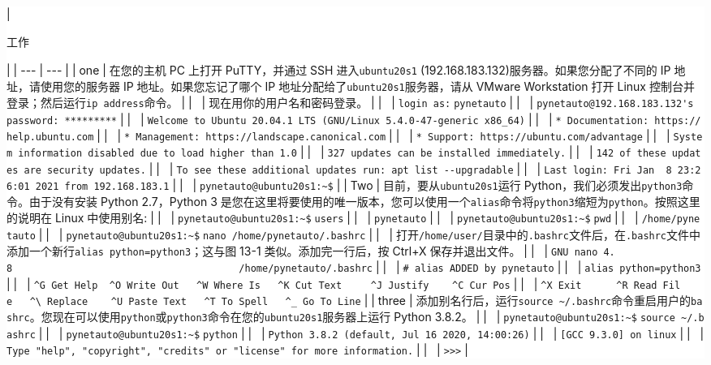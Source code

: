 #

 | 

工作

 |
| --- | --- |
| one | 在您的主机 PC 上打开 PuTTY，并通过 SSH 进入`ubuntu20s1` (192.168.183.132)服务器。如果您分配了不同的 IP 地址，请使用您的服务器 IP 地址。如果您忘记了哪个 IP 地址分配给了`ubuntu20s1`服务器，请从 VMware Workstation 打开 Linux 控制台并登录；然后运行`ip address`命令。 |
|   | 现在用你的用户名和密码登录。 |
|   | `login as:` `pynetauto` |
|   | `pynetauto@192.168.183.132's password: *********` |
|   | `Welcome to Ubuntu 20.04.1 LTS (GNU/Linux 5.4.0-47-generic x86_64)` |
|   | `* Documentation: https://help.ubuntu.com` |
|   | `* Management: https://landscape.canonical.com` |
|   | `* Support: https://ubuntu.com/advantage` |
|   | `System information disabled due to load higher than 1.0` |
|   | `327 updates can be installed immediately.` |
|   | `142 of these updates are security updates.` |
|   | `To see these additional updates run: apt list --upgradable` |
|   | `Last login: Fri Jan  8 23:26:01 2021 from 192.168.183.1` |
|   | `pynetauto@ubuntu20s1:~$` |
| Two | 目前，要从`ubuntu20s1`运行 Python，我们必须发出`python3`命令。由于没有安装 Python 2.7，Python 3 是您在这里将要使用的唯一版本，您可以使用一个`alias`命令将`python3`缩短为`python`。按照这里的说明在 Linux 中使用别名: |
|   | `pynetauto@ubuntu20s1:~$` `users` |
|   | `pynetauto` |
|   | `pynetauto@ubuntu20s1:~$` `pwd` |
|   | `/home/pynetauto` |
|   | `pynetauto@ubuntu20s1:~$` `nano /home/pynetauto/.bashrc` |
|   | 打开`/home/user/`目录中的`.bashrc`文件后，在`.bashrc`文件中添加一个新行`alias python=python3`；这与图 13-1 类似。添加完一行后，按 Ctrl+X 保存并退出文件。 |
|   | `GNU nano 4.8                                       /home/pynetauto/.bashrc` |
|   | `# alias ADDED by pynetauto` |
|   | `alias python=python3` |
|   | `^G Get Help  ^O Write Out   ^W Where Is   ^K Cut Text     ^J Justify    ^C Cur Pos` |
|   | `^X Exit      ^R Read File   ^\ Replace    ^U Paste Text   ^T To Spell   ^_ Go To Line` |
| three | 添加别名行后，运行`source ~/.bashrc`命令重启用户的`bashrc`。您现在可以使用`python`或`python3`命令在您的`ubuntu20s1`服务器上运行 Python 3.8.2。 |
|   | `pynetauto@ubuntu20s1:~$` `source ~/.bashrc` |
|   | `pynetauto@ubuntu20s1:~$` `python` |
|   | `Python 3.8.2 (default, Jul 16 2020, 14:00:26)` |
|   | `[GCC 9.3.0] on linux` |
|   | `Type "help", "copyright", "credits" or "license" for more information.` |
|   | `>>>` |